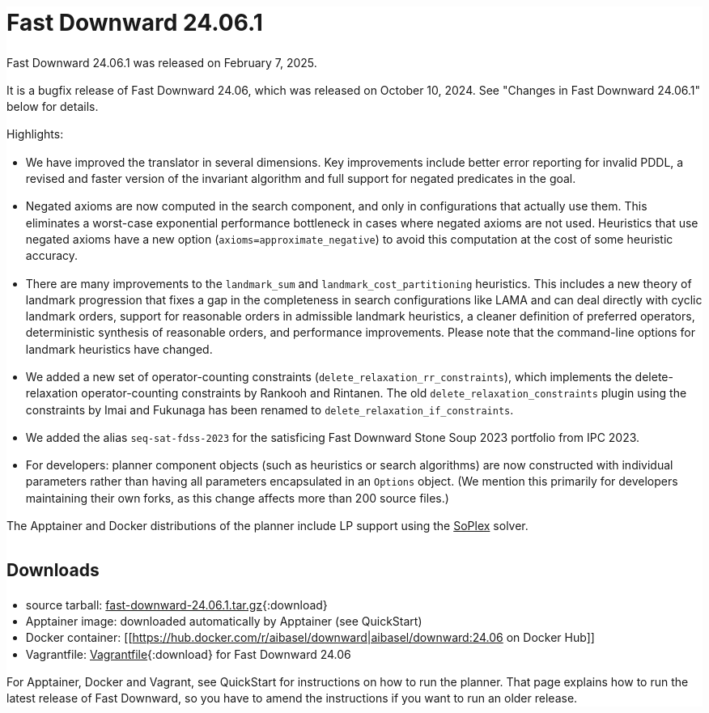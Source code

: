 # Fast Downward 24.06.1

Fast Downward 24.06.1 was released on February 7, 2025.

It is a bugfix release of Fast Downward 24.06, which was released on October 10, 2024. See "Changes in Fast Downward 24.06.1" below for details.

Highlights:

 * We have improved the translator in several dimensions. Key improvements include better error reporting for invalid PDDL, a revised and faster version of the invariant algorithm and full support for negated predicates in the goal.

 * Negated axioms are now computed in the search component, and only in configurations that actually use them. This eliminates a worst-case exponential performance bottleneck in cases where negated axioms are not used. Heuristics that use negated axioms have a new option (`axioms=approximate_negative`) to avoid this computation at the cost of some heuristic accuracy.

 * There are many improvements to the `landmark_sum` and `landmark_cost_partitioning` heuristics. This includes a new theory of landmark progression that fixes a gap in the completeness in search configurations like LAMA and can deal directly with cyclic landmark orders, support for reasonable orders in admissible landmark heuristics, a cleaner definition of preferred operators, deterministic synthesis of reasonable orders, and performance improvements. Please note that the command-line options for landmark heuristics have changed.

 * We added a new set of operator-counting constraints (`delete_relaxation_rr_constraints`), which implements the delete-relaxation operator-counting constraints by Rankooh and Rintanen. The old `delete_relaxation_constraints` plugin using the constraints by Imai and Fukunaga has been renamed to `delete_relaxation_if_constraints`.

 * We added the alias `seq-sat-fdss-2023` for the satisficing Fast Downward Stone Soup 2023 portfolio from IPC 2023.

 * For developers: planner component objects (such as heuristics or search algorithms) are now constructed with individual parameters rather than having all parameters encapsulated in an `Options` object. (We mention this primarily for developers maintaining their own forks, as this change affects more than 200 source files.)

The Apptainer and Docker distributions of the planner include LP support using the [SoPlex](https://soplex.zib.de/) solver.

## Downloads

 * source tarball: [fast-downward-24.06.1.tar.gz](../files/release24.06.1/fast-downward-24.06.1.tar.gz){:download}
 * Apptainer image: downloaded automatically by Apptainer (see QuickStart)
 * Docker container: [[https://hub.docker.com/r/aibasel/downward|aibasel/downward:24.06 on Docker Hub]]
 * Vagrantfile: [Vagrantfile](../files/release24.06.1/Vagrantfile){:download} for Fast Downward 24.06

For Apptainer, Docker and Vagrant, see QuickStart for instructions on how to run the planner. That page explains how to run the latest release of Fast Downward, so you have to amend the instructions if you want to run an older release.

